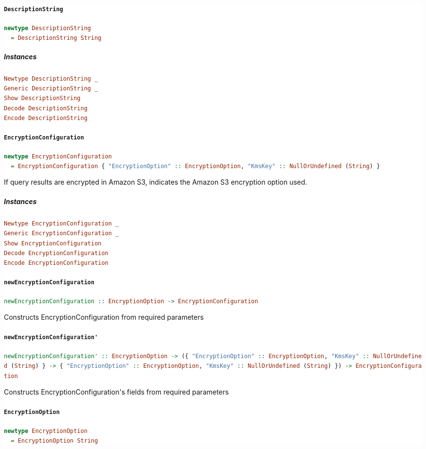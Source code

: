 #### `DescriptionString`

``` purescript
newtype DescriptionString
  = DescriptionString String
```

##### Instances
``` purescript
Newtype DescriptionString _
Generic DescriptionString _
Show DescriptionString
Decode DescriptionString
Encode DescriptionString
```

#### `EncryptionConfiguration`

``` purescript
newtype EncryptionConfiguration
  = EncryptionConfiguration { "EncryptionOption" :: EncryptionOption, "KmsKey" :: NullOrUndefined (String) }
```

<p>If query results are encrypted in Amazon S3, indicates the Amazon S3 encryption option used.</p>

##### Instances
``` purescript
Newtype EncryptionConfiguration _
Generic EncryptionConfiguration _
Show EncryptionConfiguration
Decode EncryptionConfiguration
Encode EncryptionConfiguration
```

#### `newEncryptionConfiguration`

``` purescript
newEncryptionConfiguration :: EncryptionOption -> EncryptionConfiguration
```

Constructs EncryptionConfiguration from required parameters

#### `newEncryptionConfiguration'`

``` purescript
newEncryptionConfiguration' :: EncryptionOption -> ({ "EncryptionOption" :: EncryptionOption, "KmsKey" :: NullOrUndefined (String) } -> { "EncryptionOption" :: EncryptionOption, "KmsKey" :: NullOrUndefined (String) }) -> EncryptionConfiguration
```

Constructs EncryptionConfiguration's fields from required parameters

#### `EncryptionOption`

``` purescript
newtype EncryptionOption
  = EncryptionOption String
```
